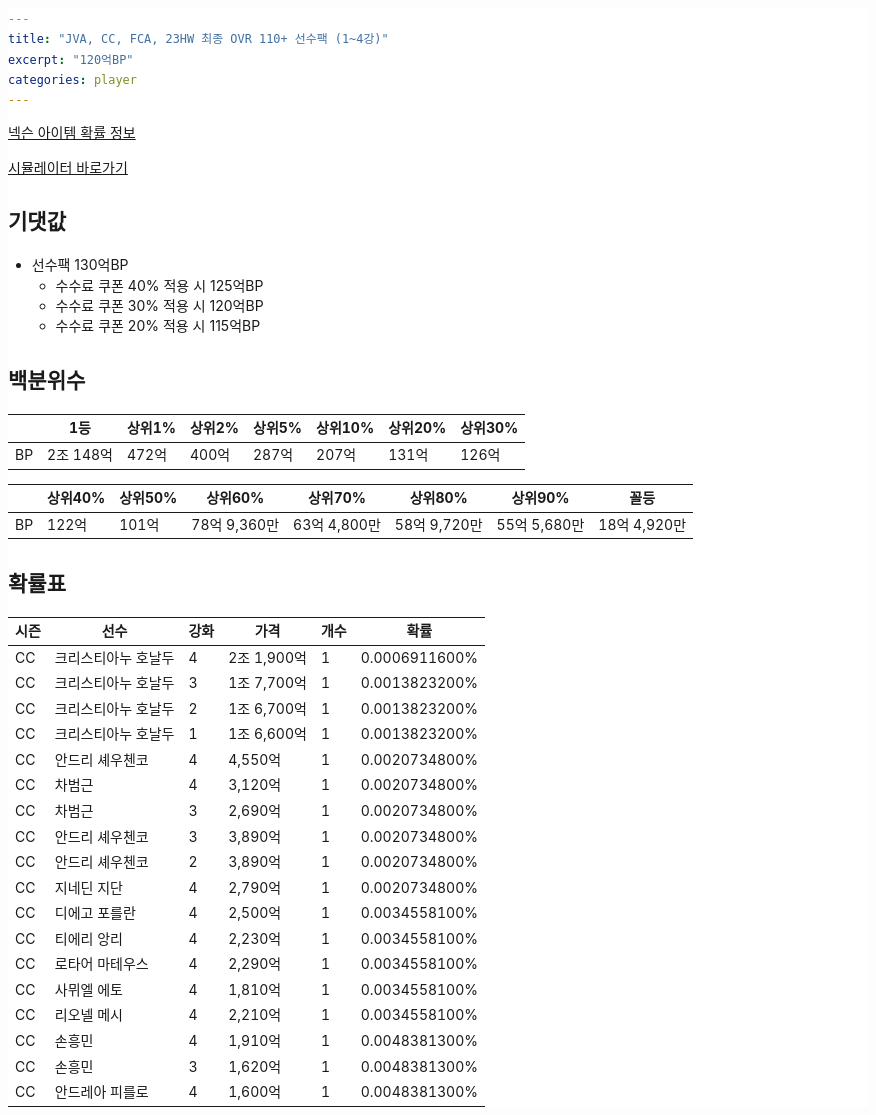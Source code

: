```yaml
---
title: "JVA, CC, FCA, 23HW 최종 OVR 110+ 선수팩 (1~4강)"
excerpt: "120억BP"
categories: player
---
```

[넥슨 아이템 확률 정보](http://iteminfo.nexon.com/probability/fco?sn=7743)

[시뮬레이터 바로가기](/simulator/7743)
## 기댓값
- 선수팩 130억BP
  - 수수료 쿠폰 40% 적용 시 125억BP
  - 수수료 쿠폰 30% 적용 시 120억BP
  - 수수료 쿠폰 20% 적용 시 115억BP


## 백분위수

||1등|상위1%|상위2%|상위5%|상위10%|상위20%|상위30%|
|---|---|---|---|---|---|---|---|
|BP|2조 148억|472억|400억|287억|207억|131억|126억|

||상위40%|상위50%|상위60%|상위70%|상위80%|상위90%|꼴등|
|---|---|---|---|---|---|---|---|
|BP|122억|101억|78억 9,360만|63억 4,800만|58억 9,720만|55억 5,680만|18억 4,920만|


## 확률표

|시즌|선수|강화|가격|개수|확률|
|---|---|---|---|---|---|
|CC|크리스티아누 호날두|4|2조 1,900억|1|0.0006911600%|
|CC|크리스티아누 호날두|3|1조 7,700억|1|0.0013823200%|
|CC|크리스티아누 호날두|2|1조 6,700억|1|0.0013823200%|
|CC|크리스티아누 호날두|1|1조 6,600억|1|0.0013823200%|
|CC|안드리 셰우첸코|4|4,550억|1|0.0020734800%|
|CC|차범근|4|3,120억|1|0.0020734800%|
|CC|차범근|3|2,690억|1|0.0020734800%|
|CC|안드리 셰우첸코|3|3,890억|1|0.0020734800%|
|CC|안드리 셰우첸코|2|3,890억|1|0.0020734800%|
|CC|지네딘 지단|4|2,790억|1|0.0020734800%|
|CC|디에고 포를란|4|2,500억|1|0.0034558100%|
|CC|티에리 앙리|4|2,230억|1|0.0034558100%|
|CC|로타어 마테우스|4|2,290억|1|0.0034558100%|
|CC|사뮈엘 에토|4|1,810억|1|0.0034558100%|
|CC|리오넬 메시|4|2,210억|1|0.0034558100%|
|CC|손흥민|4|1,910억|1|0.0048381300%|
|CC|손흥민|3|1,620억|1|0.0048381300%|
|CC|안드레아 피를로|4|1,600억|1|0.0048381300%|